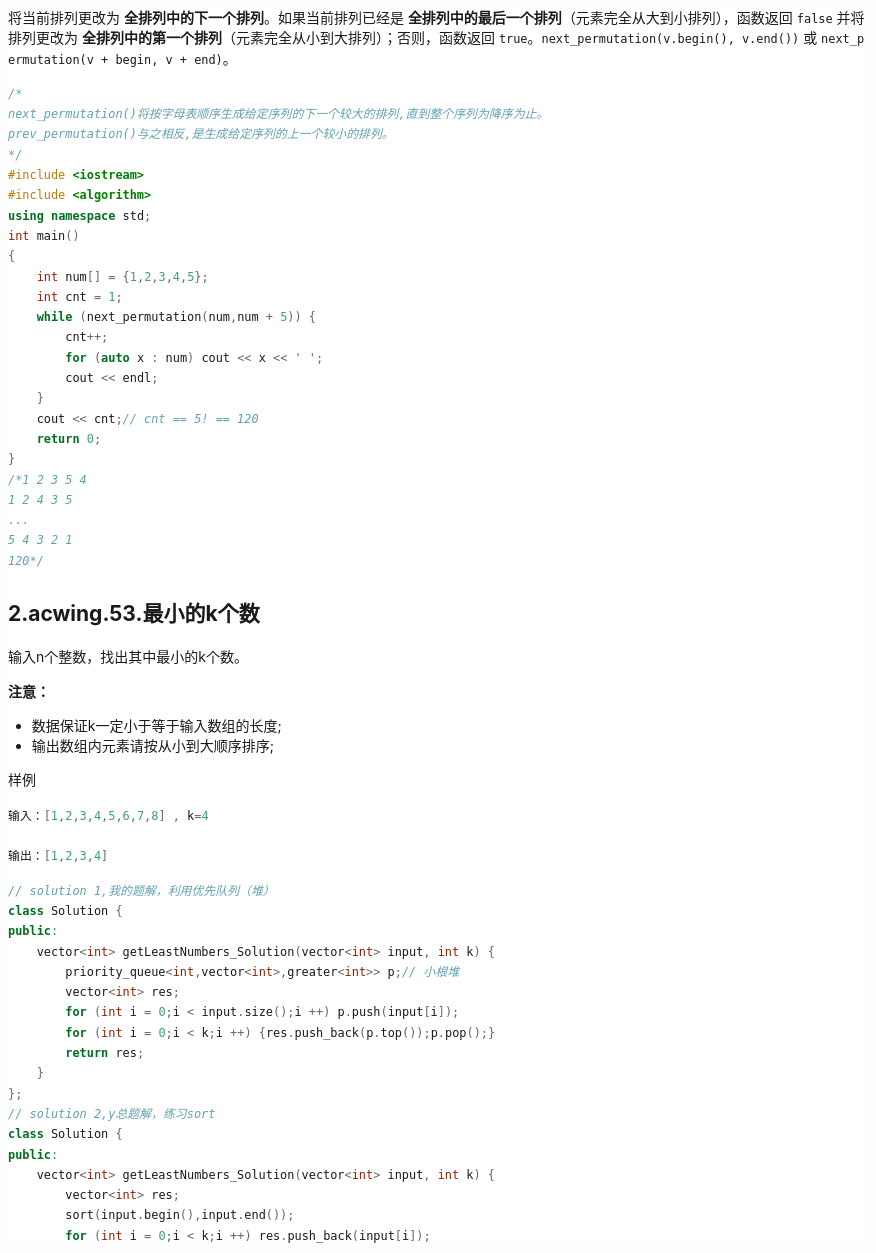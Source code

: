 将当前排列更改为 **全排列中的下一个排列**。如果当前排列已经是 **全排列中的最后一个排列**（元素完全从大到小排列），函数返回 `false` 并将排列更改为 **全排列中的第一个排列**（元素完全从小到大排列）；否则，函数返回 `true`。`next_permutation(v.begin(), v.end())` 或 `next_permutation(v + begin, v + end)`。

```c++
/*
next_permutation()将按字母表顺序生成给定序列的下一个较大的排列,直到整个序列为降序为止。
prev_permutation()与之相反,是生成给定序列的上一个较小的排列。
*/
#include <iostream>
#include <algorithm>
using namespace std;
int main()
{
	int num[] = {1,2,3,4,5};
	int cnt = 1;
	while (next_permutation(num,num + 5)) {
		cnt++;
		for (auto x : num) cout << x << ' ';
		cout << endl;
	}
	cout << cnt;// cnt == 5! == 120
	return 0;
}
/*1 2 3 5 4 
1 2 4 3 5
...
5 4 3 2 1
120*/
```

## 2.acwing.53.最小的k个数

输入n个整数，找出其中最小的k个数。

**注意：**

- 数据保证k一定小于等于输入数组的长度;
- 输出数组内元素请按从小到大顺序排序;

样例

```C++
输入：[1,2,3,4,5,6,7,8] , k=4

输出：[1,2,3,4]
```

```C++
// solution 1,我的题解，利用优先队列（堆）
class Solution {
public:
    vector<int> getLeastNumbers_Solution(vector<int> input, int k) {
        priority_queue<int,vector<int>,greater<int>> p;// 小根堆
        vector<int> res;
        for (int i = 0;i < input.size();i ++) p.push(input[i]);
        for (int i = 0;i < k;i ++) {res.push_back(p.top());p.pop();}
        return res;
    }
};
// solution 2,y总题解，练习sort
class Solution {
public:
    vector<int> getLeastNumbers_Solution(vector<int> input, int k) {
        vector<int> res;
        sort(input.begin(),input.end());
        for (int i = 0;i < k;i ++) res.push_back(input[i]);
```